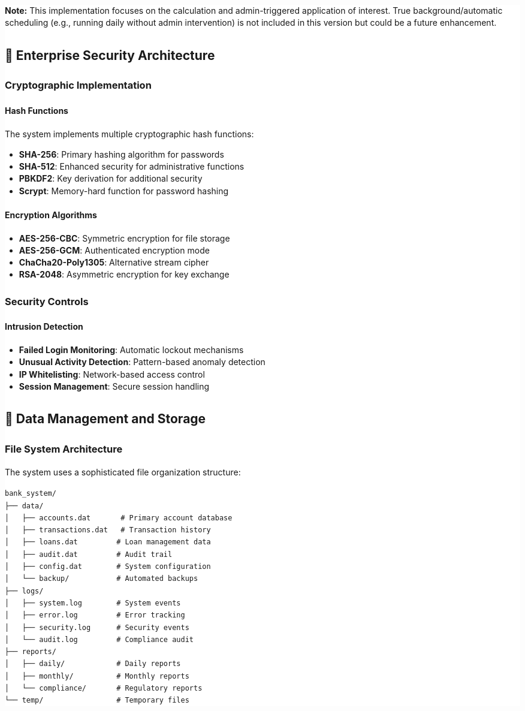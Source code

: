 **Note:** This implementation focuses on the calculation and admin-triggered application of interest. True background/automatic scheduling (e.g., running daily without admin intervention) is not included in this version but could be a future enhancement.

## 🔐 Enterprise Security Architecture

### Cryptographic Implementation

#### Hash Functions
The system implements multiple cryptographic hash functions:
- **SHA-256**: Primary hashing algorithm for passwords
- **SHA-512**: Enhanced security for administrative functions
- **PBKDF2**: Key derivation for additional security
- **Scrypt**: Memory-hard function for password hashing

#### Encryption Algorithms
- **AES-256-CBC**: Symmetric encryption for file storage
- **AES-256-GCM**: Authenticated encryption mode
- **ChaCha20-Poly1305**: Alternative stream cipher
- **RSA-2048**: Asymmetric encryption for key exchange

### Security Controls

#### Intrusion Detection
- **Failed Login Monitoring**: Automatic lockout mechanisms
- **Unusual Activity Detection**: Pattern-based anomaly detection
- **IP Whitelisting**: Network-based access control
- **Session Management**: Secure session handling

## 📁 Data Management and Storage

### File System Architecture

The system uses a sophisticated file organization structure:

```
bank_system/
├── data/
│   ├── accounts.dat       # Primary account database
│   ├── transactions.dat   # Transaction history
│   ├── loans.dat         # Loan management data
│   ├── audit.dat         # Audit trail
│   ├── config.dat        # System configuration
│   └── backup/           # Automated backups
├── logs/
│   ├── system.log        # System events
│   ├── error.log         # Error tracking
│   ├── security.log      # Security events
│   └── audit.log         # Compliance audit
├── reports/
│   ├── daily/            # Daily reports
│   ├── monthly/          # Monthly reports
│   └── compliance/       # Regulatory reports
└── temp/                 # Temporary files
```
